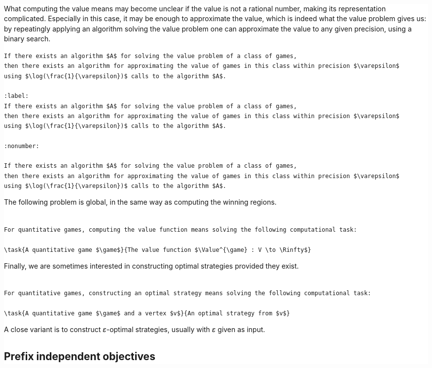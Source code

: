 What computing the value means may become unclear if the value is not a rational number, making its representation complicated.
Especially in this case, it may be enough to approximate the value, which is indeed what the value problem gives us: 
by repeatingly applying an algorithm solving the value problem one can approximate the value to any given precision,
using a binary search.

```{prf:lemma} needs title and label 
If there exists an algorithm $A$ for solving the value problem of a class of games, 
then there exists an algorithm for approximating the value of games in this class within precision $\varepsilon$ 
using $\log(\frac{1}{\varepsilon})$ calls to the algorithm $A$.
 
:label: 
If there exists an algorithm $A$ for solving the value problem of a class of games, 
then there exists an algorithm for approximating the value of games in this class within precision $\varepsilon$ 
using $\log(\frac{1}{\varepsilon})$ calls to the algorithm $A$.

:nonumber:

If there exists an algorithm $A$ for solving the value problem of a class of games, 
then there exists an algorithm for approximating the value of games in this class within precision $\varepsilon$ 
using $\log(\frac{1}{\varepsilon})$ calls to the algorithm $A$.

```

The following problem is global, in the same way as computing the winning regions.
```{admonition} Problem

For quantitative games, computing the value function means solving the following computational task:

\task{A quantitative game $\game$}{The value function $\Value^{\game} : V \to \Rinfty$}

```

Finally, we are sometimes interested in constructing optimal strategies provided they exist.
```{admonition} Problem

For quantitative games, constructing an optimal strategy means solving the following computational task:

\task{A quantitative game $\game$ and a vertex $v$}{An optimal strategy from $v$}

```
A close variant is to construct $\varepsilon$-optimal strategies, usually with $\varepsilon$ given as input.

## Prefix independent objectives
